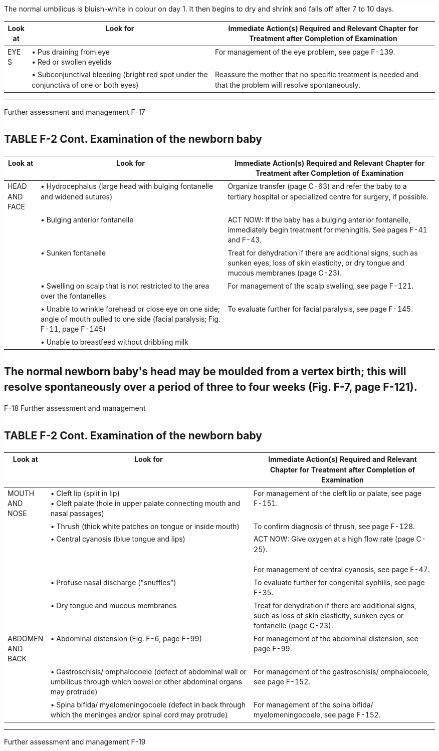 The normal umbilicus is bluish-white in colour on day 1. It then begins to dry and shrink and falls off after 7 to 10 days.

| Look at | Look for | Immediate Action(s) Required and Relevant Chapter for Treatment after Completion of Examination |
|---------|----------|------------------------------------------------------------------------------------------------|
| EYES | • Pus draining from eye<br>• Red or swollen eyelids | For management of the eye problem, see page F-139. |
| | • Subconjunctival bleeding (bright red spot under the conjunctiva of one or both eyes) | Reassure the mother that no specific treatment is needed and that the problem will resolve spontaneously. |
---
Further assessment and management                                                                            F-17

## TABLE F-2 Cont.    Examination of the newborn baby

| Look at | Look for | Immediate Action(s) Required and Relevant Chapter for Treatment after Completion of Examination |
|---------|----------|------------------------------------------------------------------------------------------------|
| HEAD AND FACE | • Hydrocephalus (large head with bulging fontanelle and widened sutures) | Organize transfer (page C-63) and refer the baby to a tertiary hospital or specialized centre for surgery, if possible. |
| | • Bulging anterior fontanelle | ACT NOW: If the baby has a bulging anterior fontanelle, immediately begin treatment for meningitis. See pages F-41 and F-43. |
| | • Sunken fontanelle | Treat for dehydration if there are additional signs, such as sunken eyes, loss of skin elasticity, or dry tongue and mucous membranes (page C-23). |
| | • Swelling on scalp that is not restricted to the area over the fontanelles | For management of the scalp swelling, see page F-121. |
| | • Unable to wrinkle forehead or close eye on one side; angle of mouth pulled to one side (facial paralysis; Fig. F-11, page F-145) | To evaluate further for facial paralysis, see page F-145. |
| | • Unable to breastfeed without dribbling milk | |

The normal newborn baby's head may be moulded from a vertex birth; this will resolve spontaneously over a period of three to four weeks (Fig. F-7, page F-121).
---
F-18                                                          Further assessment and management

## TABLE F-2 Cont.    Examination of the newborn baby

| Look at | Look for | Immediate Action(s) Required and Relevant Chapter for Treatment after Completion of Examination |
|---------|----------|------------------------------------------------------------------------------------------------|
| MOUTH AND NOSE | • Cleft lip (split in lip)<br>• Cleft palate (hole in upper palate connecting mouth and nasal passages) | For management of the cleft lip or palate, see page F-151. |
| | • Thrush (thick white patches on tongue or inside mouth) | To confirm diagnosis of thrush, see page F-128. |
| | • Central cyanosis (blue tongue and lips) | ACT NOW: Give oxygen at a high flow rate (page C-25).<br><br>For management of central cyanosis, see page F-47. |
| | • Profuse nasal discharge ("snuffles") | To evaluate further for congenital syphilis, see page F-35. |
| | • Dry tongue and mucous membranes | Treat for dehydration if there are additional signs, such as loss of skin elasticity, sunken eyes or fontanelle (page C-23). |
| ABDOMEN AND BACK | • Abdominal distension (Fig. F-6, page F-99) | For management of the abdominal distension, see page F-99. |
| | • Gastroschisis/ omphalocoele (defect of abdominal wall or umbilicus through which bowel or other abdominal organs may protrude) | For management of the gastroschisis/ omphalocoele, see page F-152. |
| | • Spina bifida/ myelomeningocoele (defect in back through which the meninges and/or spinal cord may protrude) | For management of the spina bifida/ myelomeningocoele, see page F-152. |
---
Further assessment and management                                                                          F-19
